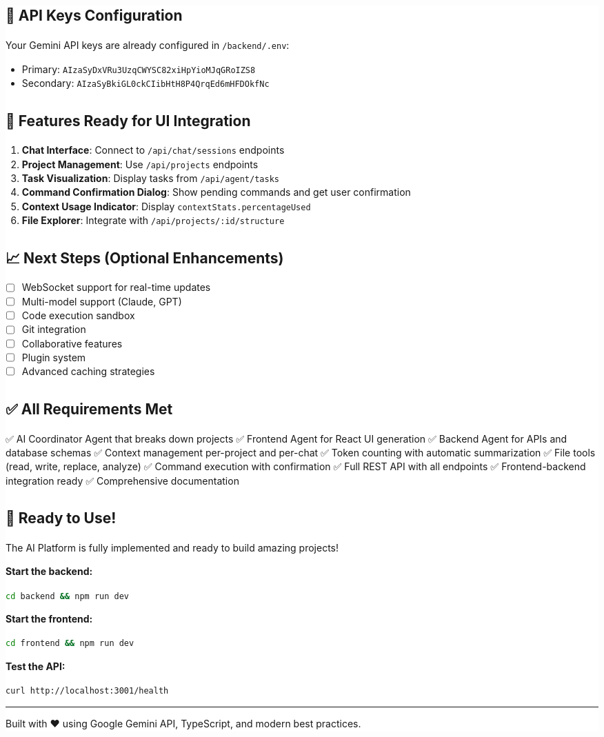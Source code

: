 ## 🔐 API Keys Configuration

Your Gemini API keys are already configured in `/backend/.env`:
- Primary: `AIzaSyDxVRu3UzqCWYSC82xiHpYioMJqGRoIZS8`
- Secondary: `AIzaSyBkiGL0ckCIibHtH8P4QrqEd6mHFDOkfNc`

## 🎨 Features Ready for UI Integration

1. **Chat Interface**: Connect to `/api/chat/sessions` endpoints
2. **Project Management**: Use `/api/projects` endpoints
3. **Task Visualization**: Display tasks from `/api/agent/tasks`
4. **Command Confirmation Dialog**: Show pending commands and get user confirmation
5. **Context Usage Indicator**: Display `contextStats.percentageUsed`
6. **File Explorer**: Integrate with `/api/projects/:id/structure`

## 📈 Next Steps (Optional Enhancements)

- [ ] WebSocket support for real-time updates
- [ ] Multi-model support (Claude, GPT)
- [ ] Code execution sandbox
- [ ] Git integration
- [ ] Collaborative features
- [ ] Plugin system
- [ ] Advanced caching strategies

## ✅ All Requirements Met

✅ AI Coordinator Agent that breaks down projects
✅ Frontend Agent for React UI generation
✅ Backend Agent for APIs and database schemas
✅ Context management per-project and per-chat
✅ Token counting with automatic summarization
✅ File tools (read, write, replace, analyze)
✅ Command execution with confirmation
✅ Full REST API with all endpoints
✅ Frontend-backend integration ready
✅ Comprehensive documentation

## 🎉 Ready to Use!

The AI Platform is fully implemented and ready to build amazing projects!

**Start the backend:**
```bash
cd backend && npm run dev
```

**Start the frontend:**
```bash
cd frontend && npm run dev
```

**Test the API:**
```bash
curl http://localhost:3001/health
```

---

Built with ❤️ using Google Gemini API, TypeScript, and modern best practices.

